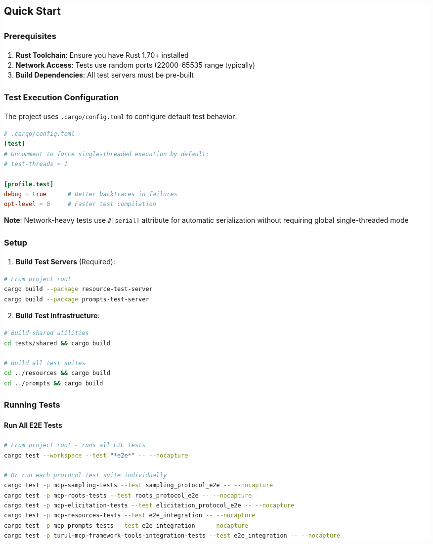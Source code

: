 ## Quick Start

### Prerequisites

1. **Rust Toolchain**: Ensure you have Rust 1.70+ installed
2. **Network Access**: Tests use random ports (22000-65535 range typically)
3. **Build Dependencies**: All test servers must be pre-built

### Test Execution Configuration

The project uses `.cargo/config.toml` to configure default test behavior:

```toml
# .cargo/config.toml
[test]
# Uncomment to force single-threaded execution by default:
# test-threads = 1

[profile.test]
debug = true      # Better backtraces in failures
opt-level = 0     # Faster test compilation
```

**Note**: Network-heavy tests use `#[serial]` attribute for automatic serialization without requiring global single-threaded mode

### Setup

1. **Build Test Servers** (Required):
```bash
# From project root
cargo build --package resource-test-server
cargo build --package prompts-test-server
```

2. **Build Test Infrastructure**:
```bash
# Build shared utilities
cd tests/shared && cargo build

# Build all test suites
cd ../resources && cargo build
cd ../prompts && cargo build
```

### Running Tests

#### Run All E2E Tests
```bash
# From project root - runs all E2E tests
cargo test --workspace --test "*e2e*" -- --nocapture

# Or run each protocol test suite individually
cargo test -p mcp-sampling-tests --test sampling_protocol_e2e -- --nocapture
cargo test -p mcp-roots-tests --test roots_protocol_e2e -- --nocapture
cargo test -p mcp-elicitation-tests --test elicitation_protocol_e2e -- --nocapture
cargo test -p mcp-resources-tests --test e2e_integration -- --nocapture
cargo test -p mcp-prompts-tests --test e2e_integration -- --nocapture
cargo test -p turul-mcp-framework-tools-integration-tests --test e2e_integration -- --nocapture
```
